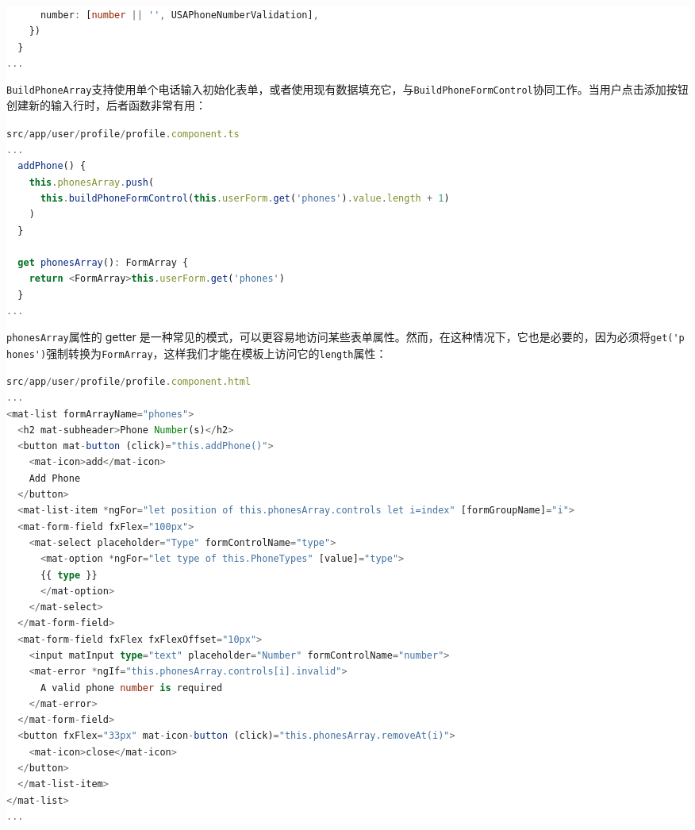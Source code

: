 ```ts
      number: [number || '', USAPhoneNumberValidation],
    })
  }
...
```

`BuildPhoneArray`支持使用单个电话输入初始化表单，或者使用现有数据填充它，与`BuildPhoneFormControl`协同工作。当用户点击添加按钮创建新的输入行时，后者函数非常有用：

```ts
src/app/user/profile/profile.component.ts
...  
  addPhone() {
    this.phonesArray.push(
      this.buildPhoneFormControl(this.userForm.get('phones').value.length + 1)
    )
  }

  get phonesArray(): FormArray {
    return <FormArray>this.userForm.get('phones')
  }
...
```

`phonesArray`属性的 getter 是一种常见的模式，可以更容易地访问某些表单属性。然而，在这种情况下，它也是必要的，因为必须将`get('phones')`强制转换为`FormArray`，这样我们才能在模板上访问它的`length`属性：

```ts
src/app/user/profile/profile.component.html
...
<mat-list formArrayName="phones">
  <h2 mat-subheader>Phone Number(s)</h2>
  <button mat-button (click)="this.addPhone()">
    <mat-icon>add</mat-icon>
    Add Phone
  </button>
  <mat-list-item *ngFor="let position of this.phonesArray.controls let i=index" [formGroupName]="i">
  <mat-form-field fxFlex="100px">
    <mat-select placeholder="Type" formControlName="type">
      <mat-option *ngFor="let type of this.PhoneTypes" [value]="type">
      {{ type }}
      </mat-option>
    </mat-select>
  </mat-form-field>
  <mat-form-field fxFlex fxFlexOffset="10px">
    <input matInput type="text" placeholder="Number" formControlName="number">
    <mat-error *ngIf="this.phonesArray.controls[i].invalid">
      A valid phone number is required
    </mat-error>
  </mat-form-field>
  <button fxFlex="33px" mat-icon-button (click)="this.phonesArray.removeAt(i)">
    <mat-icon>close</mat-icon>
  </button>
  </mat-list-item>
</mat-list>
...
```
